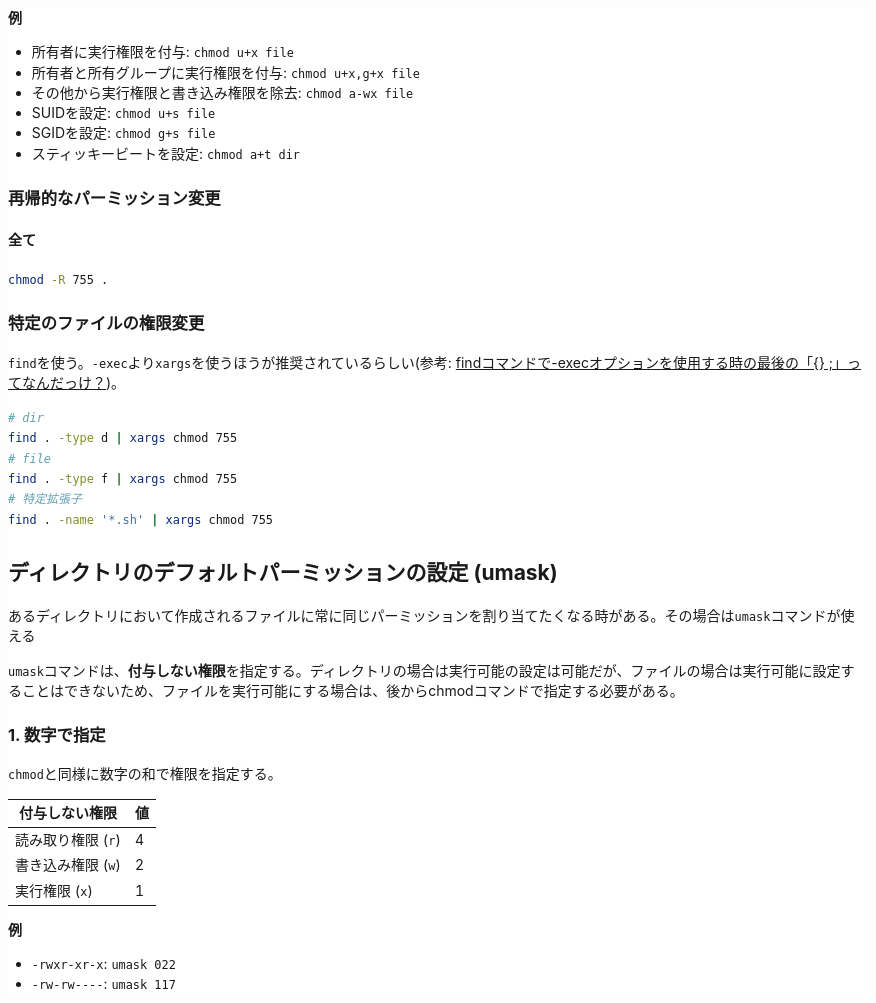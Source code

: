 **例**

- 所有者に実行権限を付与: `chmod u+x file`
- 所有者と所有グループに実行権限を付与: `chmod u+x,g+x file`
- その他から実行権限と書き込み権限を除去: `chmod a-wx file`
- SUIDを設定: `chmod u+s file`
- SGIDを設定: `chmod g+s file`
- スティッキービートを設定: `chmod a+t dir`

### 再帰的なパーミッション変更

#### 全て

```bash
chmod -R 755 .
```

### 特定のファイルの権限変更

`find`を使う。`-exec`より`xargs`を使うほうが推奨されているらしい(参考: [findコマンドで-execオプションを使用する時の最後の「{} ;」ってなんだっけ？](https://qiita.com/legitwhiz/items/e609537fb6226081f5b5))。

```bash
# dir
find . -type d | xargs chmod 755
# file 
find . -type f | xargs chmod 755
# 特定拡張子
find . -name '*.sh' | xargs chmod 755
```

## ディレクトリのデフォルトパーミッションの設定 (umask)

あるディレクトリにおいて作成されるファイルに常に同じパーミッションを割り当てたくなる時がある。その場合は`umask`コマンドが使える

`umask`コマンドは、**付与しない権限**を指定する。ディレクトリの場合は実行可能の設定は可能だが、ファイルの場合は実行可能に設定することはできないため、ファイルを実行可能にする場合は、後からchmodコマンドで指定する必要がある。

### 1. 数字で指定

`chmod`と同様に数字の和で権限を指定する。

| **付与しない**権限  | 値 |
| ------------ | - |
| 読み取り権限 (`r`) | 4 |
| 書き込み権限 (`w`) | 2 |
| 実行権限 (`x`)   | 1 |

**例**

- `-rwxr-xr-x`: `umask 022`
- `-rw-rw----`: `umask 117`
